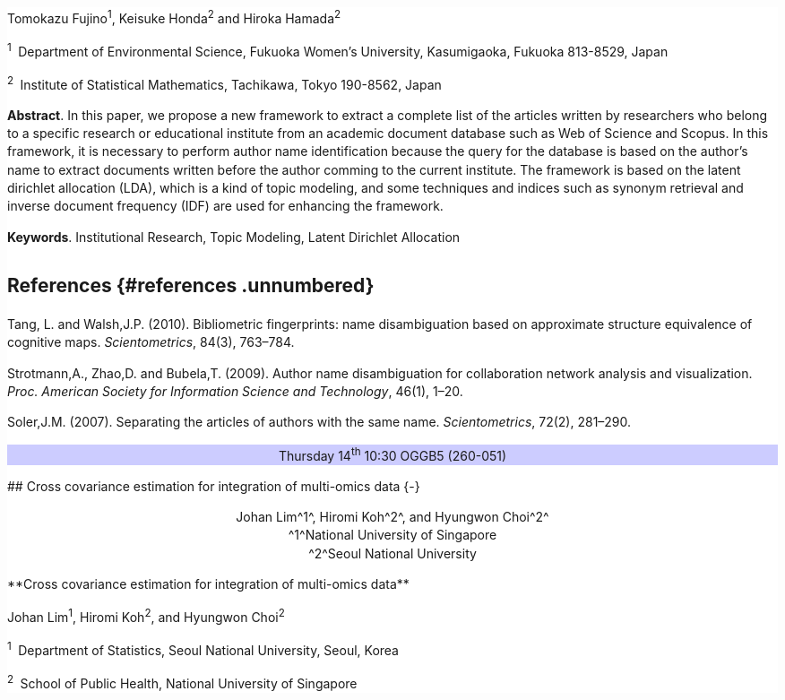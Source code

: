 Tomokazu Fujino$^1$, Keisuke Honda$^2$ and Hiroka Hamada$^2$

$^1 \;$ Department of Environmental Science, Fukuoka Women’s University,
Kasumigaoka, Fukuoka 813-8529, Japan

$^2 \;$ Institute of Statistical Mathematics, Tachikawa, Tokyo 190-8562,
Japan

<span>**Abstract**</span>. In this paper, we propose a new framework to
extract a complete list of the articles written by researchers who
belong to a specific research or educational institute from an academic
document database such as Web of Science and Scopus. In this framework,
it is necessary to perform author name identification because the query
for the database is based on the author’s name to extract documents
written before the author comming to the current institute. The
framework is based on the latent dirichlet allocation (LDA), which is a
kind of topic modeling, and some techniques and indices such as synonym
retrieval and inverse document frequency (IDF) are used for enhancing
the framework.

<span>**Keywords**</span>. Institutional Research, Topic Modeling,
Latent Dirichlet Allocation

References {#references .unnumbered}
----------

Tang, L. and Walsh,J.P. (2010). Bibliometric fingerprints: name
disambiguation based on approximate structure equivalence of cognitive
maps. *Scientometrics*, 84(3), 763–784.

Strotmann,A., Zhao,D. and Bubela,T. (2009). Author name disambiguation
for collaboration network analysis and visualization. *Proc. American
Society for Information Science and Technology*, 46(1), 1–20.

Soler,J.M. (2007). Separating the articles of authors with the same
name. *Scientometrics*, 72(2), 281–290.
<p class="pagebreak"></p>
<p style="background-color:#ccccff;text-align:center">Thursday 14<sup>th</sup> 10:30 OGGB5 (260-051)</p>
## Cross covariance estimation for integration of multi-omics data {-}
<p style="text-align:center">
Johan Lim^1^, Hiromi Koh^2^, and Hyungwon Choi^2^<br />
^1^National University of Singapore<br />
^2^Seoul National University<br />
</p>
<span>**Cross covariance estimation for integration of multi-omics
data**</span>

Johan Lim$^1$, Hiromi Koh$^2$, and Hyungwon Choi$^{2}$

$^1 \;$ Department of Statistics, Seoul National University, Seoul,
Korea

$^2 \;$ School of Public Health, National University of Singapore
